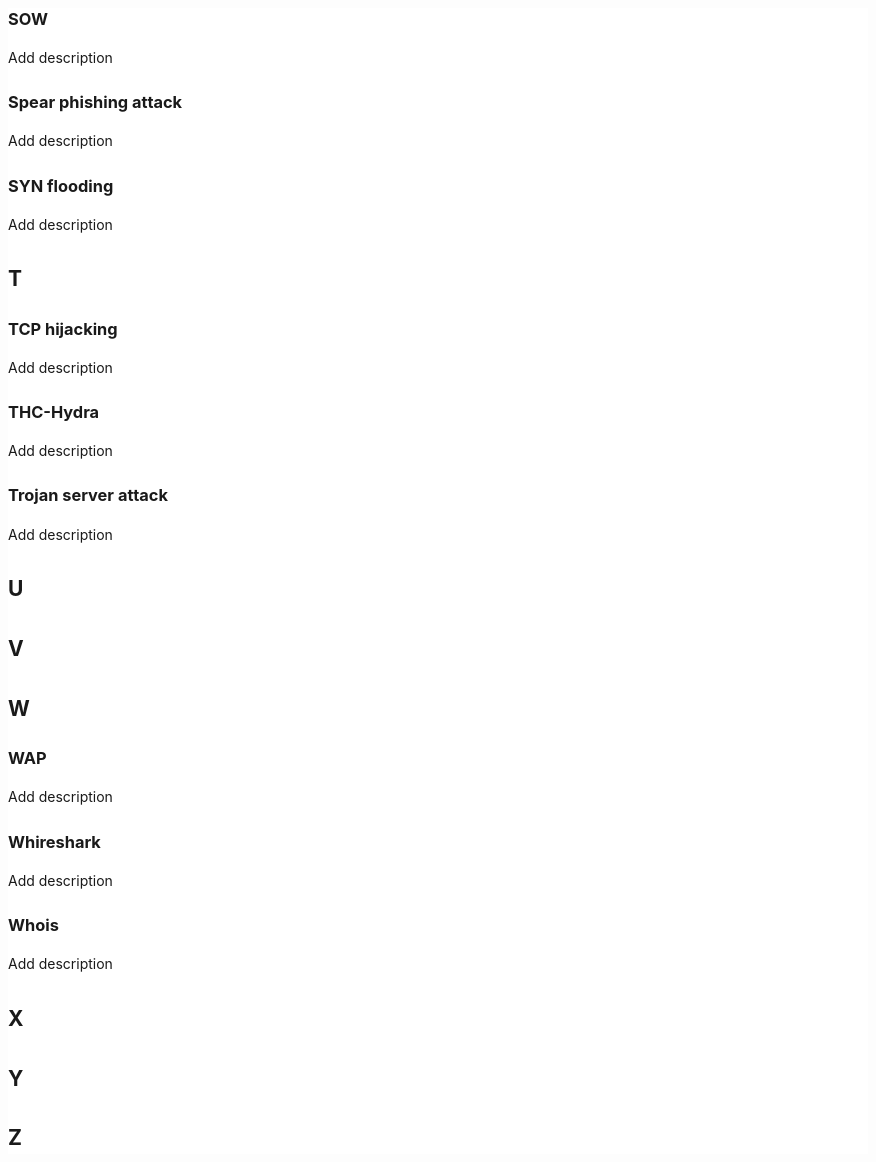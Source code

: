 ### SOW
Add description
### Spear phishing attack
Add description
### SYN flooding
Add description
## T
### TCP hijacking
Add description
### THC-Hydra
Add description
### Trojan server attack
Add description
## U
## V
## W
### WAP
Add description
### Whireshark
Add description
### Whois
Add description
## X
## Y
## Z